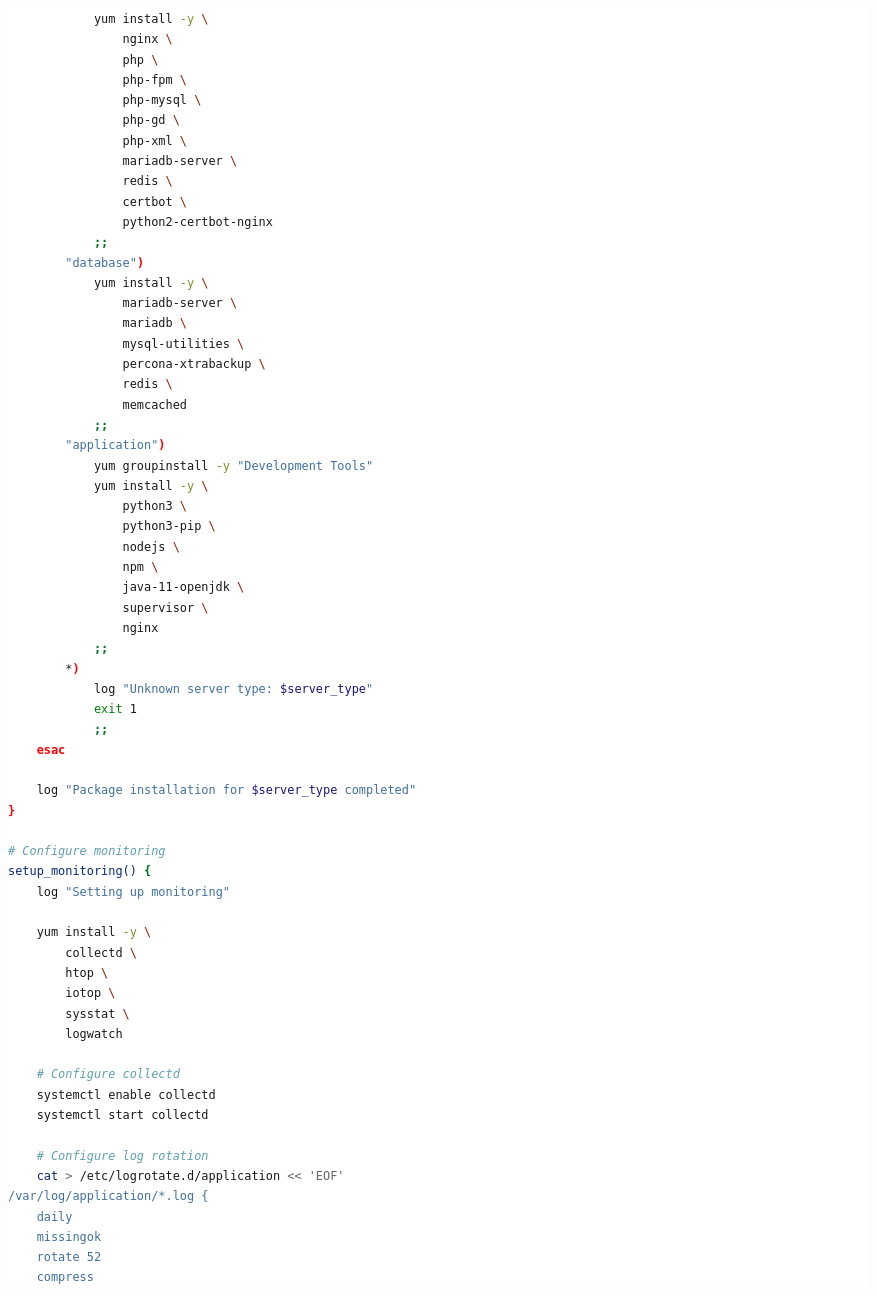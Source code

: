 ```bash
            yum install -y \
                nginx \
                php \
                php-fpm \
                php-mysql \
                php-gd \
                php-xml \
                mariadb-server \
                redis \
                certbot \
                python2-certbot-nginx
            ;;
        "database")
            yum install -y \
                mariadb-server \
                mariadb \
                mysql-utilities \
                percona-xtrabackup \
                redis \
                memcached
            ;;
        "application")
            yum groupinstall -y "Development Tools"
            yum install -y \
                python3 \
                python3-pip \
                nodejs \
                npm \
                java-11-openjdk \
                supervisor \
                nginx
            ;;
        *)
            log "Unknown server type: $server_type"
            exit 1
            ;;
    esac
    
    log "Package installation for $server_type completed"
}

# Configure monitoring
setup_monitoring() {
    log "Setting up monitoring"
    
    yum install -y \
        collectd \
        htop \
        iotop \
        sysstat \
        logwatch
    
    # Configure collectd
    systemctl enable collectd
    systemctl start collectd
    
    # Configure log rotation
    cat > /etc/logrotate.d/application << 'EOF'
/var/log/application/*.log {
    daily
    missingok
    rotate 52
    compress
```